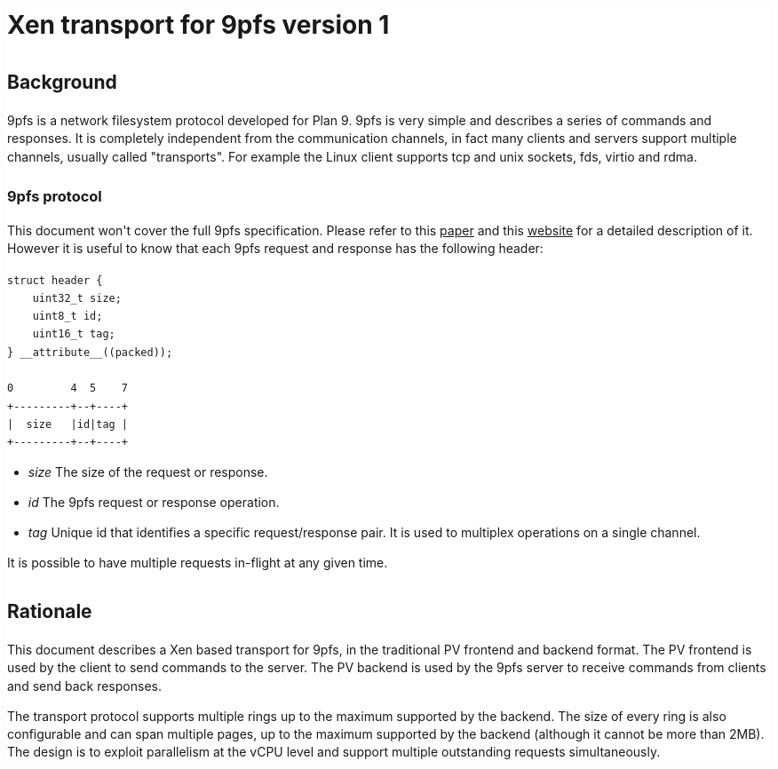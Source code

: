 # Xen transport for 9pfs version 1 

## Background

9pfs is a network filesystem protocol developed for Plan 9. 9pfs is very
simple and describes a series of commands and responses. It is
completely independent from the communication channels, in fact many
clients and servers support multiple channels, usually called
"transports". For example the Linux client supports tcp and unix
sockets, fds, virtio and rdma.


### 9pfs protocol

This document won't cover the full 9pfs specification. Please refer to
this [paper] and this [website] for a detailed description of it.
However it is useful to know that each 9pfs request and response has the
following header:

    struct header {
    	uint32_t size;
    	uint8_t id;
    	uint16_t tag;
    } __attribute__((packed));

    0         4  5    7
    +---------+--+----+
    |  size   |id|tag |
    +---------+--+----+

- *size*
The size of the request or response.

- *id*
The 9pfs request or response operation.

- *tag*
Unique id that identifies a specific request/response pair. It is used
to multiplex operations on a single channel.

It is possible to have multiple requests in-flight at any given time.


## Rationale

This document describes a Xen based transport for 9pfs, in the
traditional PV frontend and backend format. The PV frontend is used by
the client to send commands to the server. The PV backend is used by the
9pfs server to receive commands from clients and send back responses.

The transport protocol supports multiple rings up to the maximum
supported by the backend. The size of every ring is also configurable
and can span multiple pages, up to the maximum supported by the backend
(although it cannot be more than 2MB). The design is to exploit
parallelism at the vCPU level and support multiple outstanding requests
simultaneously.


[paper]: https://www.usenix.org/legacy/event/usenix05/tech/freenix/full_papers/hensbergen/hensbergen.pdf
[website]: https://github.com/chaos/diod/blob/master/protocol.md
[XenbusStateInitialising]: http://xenbits.xen.org/docs/unstable/hypercall/x86_64/include,public,io,xenbus.h.html
[ring.h]: http://xenbits.xen.org/gitweb/?p=xen.git;a=blob;f=xen/include/public/io/ring.h;hb=HEAD